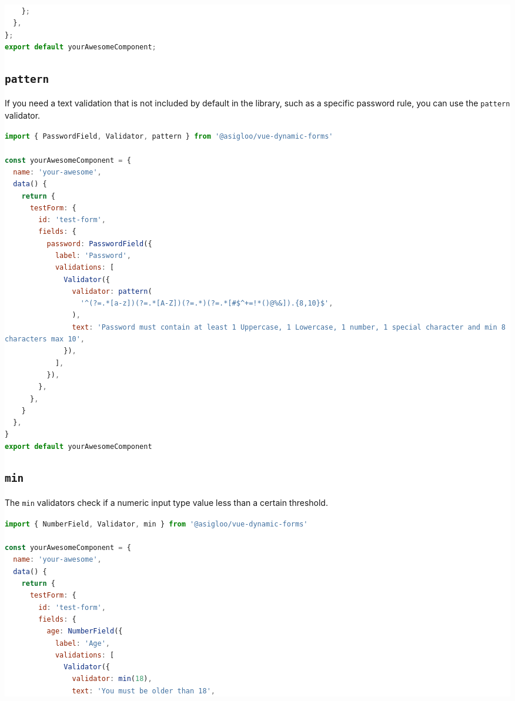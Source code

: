 ```js
    };
  },
};
export default yourAwesomeComponent;
```

## `pattern`

If you need a text validation that is not included by default in the library, such as a specific password rule, you can use the `pattern` validator.

<ValidationPattern />

```js
import { PasswordField, Validator, pattern } from '@asigloo/vue-dynamic-forms'

const yourAwesomeComponent = {
  name: 'your-awesome',
  data() {
    return {
      testForm: {
        id: 'test-form',
        fields: {
          password: PasswordField({
            label: 'Password',
            validations: [
              Validator({
                validator: pattern(
                  '^(?=.*[a-z])(?=.*[A-Z])(?=.*)(?=.*[#$^+=!*()@%&]).{8,10}$',
                ),
                text: 'Password must contain at least 1 Uppercase, 1 Lowercase, 1 number, 1 special character and min 8 characters max 10',
              }),
            ],
          }),
        },
      },
    }
  },
}
export default yourAwesomeComponent
```

## `min`

The `min` validators check if a numeric input type value less than a certain threshold.

<ValidationMin />

```js
import { NumberField, Validator, min } from '@asigloo/vue-dynamic-forms'

const yourAwesomeComponent = {
  name: 'your-awesome',
  data() {
    return {
      testForm: {
        id: 'test-form',
        fields: {
          age: NumberField({
            label: 'Age',
            validations: [
              Validator({
                validator: min(18),
                text: 'You must be older than 18',
```